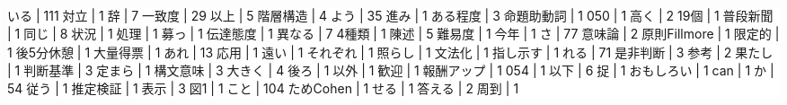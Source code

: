 いる | 111
対立 | 1
辞 | 7
一致度 | 29
以上 | 5
階層構造 | 4
よう | 35
進み | 1
ある程度 | 3
命題助動詞 | 1
050 | 1
高く | 2
19個 | 1
普段新聞 | 1
同じ | 8
状況 | 1
処理 | 1
募っ | 1
伝達態度 | 1
異なる | 7
4種類 | 1
陳述 | 5
難易度 | 1
今年 | 1
さ | 77
意味論 | 2
原則Fillmore | 1
限定的 | 1
後5分休憩 | 1
大量得票 | 1
あれ | 13
応用 | 1
遠い | 1
それぞれ | 1
照らし | 1
文法化 | 1
指し示す | 1
れる | 71
是非判断 | 3
参考 | 2
果たし | 1
判断基準 | 3
定まら | 1
構文意味 | 3
大きく | 4
後ろ | 1
以外 | 1
歓迎 | 1
報酬アップ | 1
054 | 1
以下 | 6
捉 | 1
おもしろい | 1
can | 1
か | 54
従う | 1
推定検証 | 1
表示 | 3
図1 | 1
こと | 104
ためCohen | 1
せる | 1
答える | 2
周到 | 1
